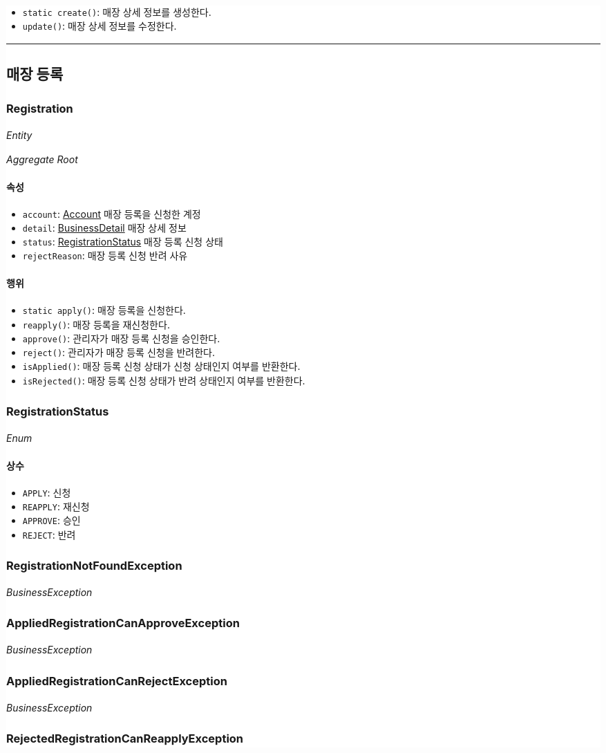 - `static create()`: 매장 상세 정보를 생성한다.
- `update()`: 매장 상세 정보를 수정한다.

---

## 매장 등록

### Registration

_Entity_

_Aggregate Root_

#### 속성

- `account`: [Account](#Account) 매장 등록을 신청한 계정
- `detail`: [BusinessDetail](#BusinessDetail) 매장 상세 정보
- `status`: [RegistrationStatus](#RegistrationStatus) 매장 등록 신청 상태
- `rejectReason`: 매장 등록 신청 반려 사유

#### 행위

- `static apply()`: 매장 등록을 신청한다.
- `reapply()`: 매장 등록을 재신청한다.
- `approve()`: 관리자가 매장 등록 신청을 승인한다.
- `reject()`: 관리자가 매장 등록 신청을 반려한다.
- `isApplied()`: 매장 등록 신청 상태가 신청 상태인지 여부를 반환한다.
- `isRejected()`: 매장 등록 신청 상태가 반려 상태인지 여부를 반환한다.

### RegistrationStatus

_Enum_

#### 상수

- `APPLY`: 신청
- `REAPPLY`: 재신청
- `APPROVE`: 승인
- `REJECT`: 반려

### RegistrationNotFoundException

_BusinessException_

### AppliedRegistrationCanApproveException

_BusinessException_

### AppliedRegistrationCanRejectException

_BusinessException_

### RejectedRegistrationCanReapplyException
